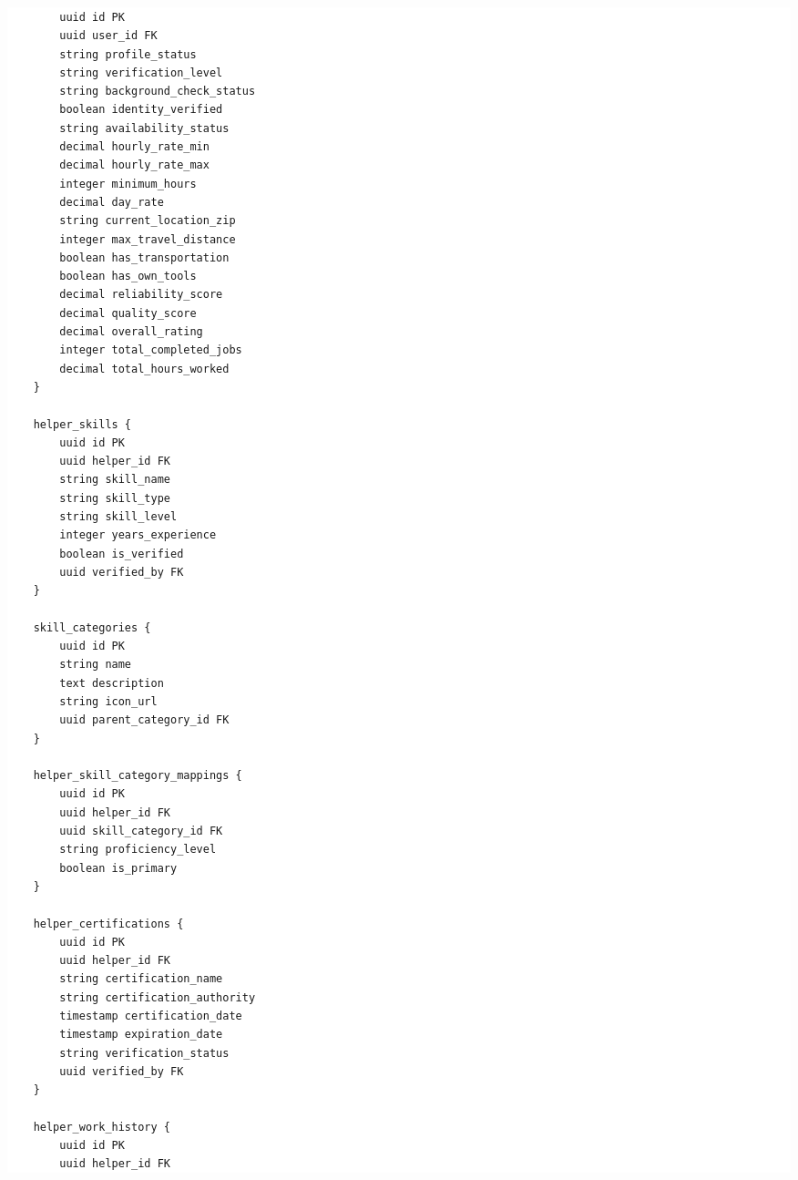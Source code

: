 ```mermaid
        uuid id PK
        uuid user_id FK
        string profile_status
        string verification_level
        string background_check_status
        boolean identity_verified
        string availability_status
        decimal hourly_rate_min
        decimal hourly_rate_max
        integer minimum_hours
        decimal day_rate
        string current_location_zip
        integer max_travel_distance
        boolean has_transportation
        boolean has_own_tools
        decimal reliability_score
        decimal quality_score
        decimal overall_rating
        integer total_completed_jobs
        decimal total_hours_worked
    }
    
    helper_skills {
        uuid id PK
        uuid helper_id FK
        string skill_name
        string skill_type
        string skill_level
        integer years_experience
        boolean is_verified
        uuid verified_by FK
    }
    
    skill_categories {
        uuid id PK
        string name
        text description
        string icon_url
        uuid parent_category_id FK
    }
    
    helper_skill_category_mappings {
        uuid id PK
        uuid helper_id FK
        uuid skill_category_id FK
        string proficiency_level
        boolean is_primary
    }
    
    helper_certifications {
        uuid id PK
        uuid helper_id FK
        string certification_name
        string certification_authority
        timestamp certification_date
        timestamp expiration_date
        string verification_status
        uuid verified_by FK
    }
    
    helper_work_history {
        uuid id PK
        uuid helper_id FK
```